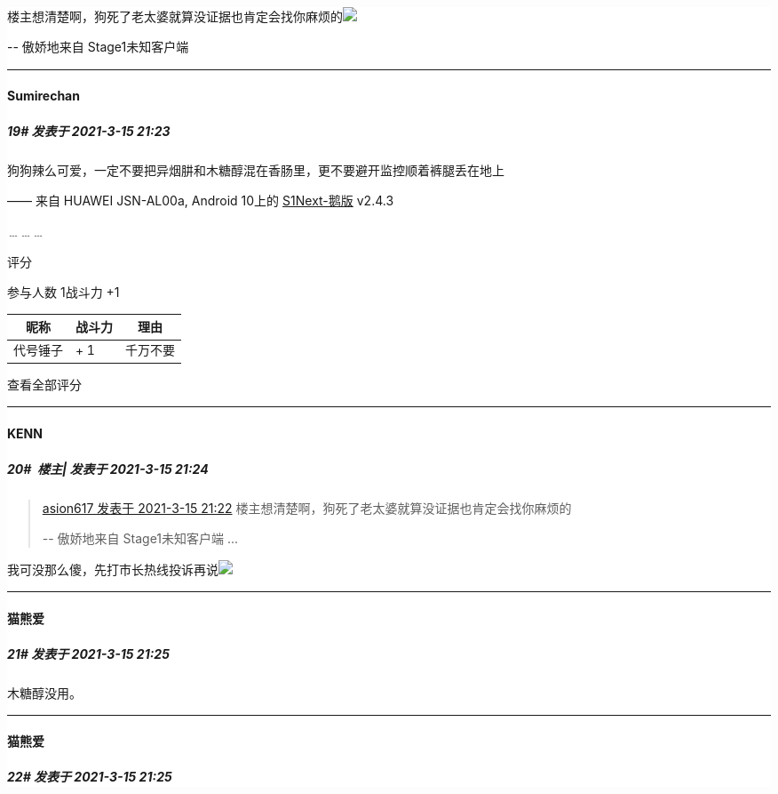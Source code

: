 
楼主想清楚啊，狗死了老太婆就算没证据也肯定会找你麻烦的<img src="https://static.saraba1st.com/image/smiley/face2017/001.png" referrerpolicy="no-referrer">

 -- 傲娇地来自 Stage1未知客户端


*****

####  Sumirechan  
##### 19#       发表于 2021-3-15 21:23


狗狗辣么可爱，一定不要把异烟肼和木糖醇混在香肠里，更不要避开监控顺着裤腿丢在地上

—— 来自 HUAWEI JSN-AL00a, Android 10上的 [S1Next-鹅版](https://github.com/ykrank/S1-Next/releases) v2.4.3


﹍﹍﹍

评分


 参与人数 1战斗力 +1

|昵称|战斗力|理由|
|----|---|---|
| 代号锤子| + 1|千万不要|


查看全部评分


*****

####  KENN  
##### 20#         楼主| 发表于 2021-3-15 21:24


<blockquote><a href="httphttps://bbs.saraba1st.com/2b/forum.php?mod=redirect&amp;goto=findpost&amp;pid=50635514&amp;ptid=1993331" target="_blank">asion617 发表于 2021-3-15 21:22</a>
楼主想清楚啊，狗死了老太婆就算没证据也肯定会找你麻烦的

 -- 傲娇地来自 Stage1未知客户端 ...</blockquote>
我可没那么傻，先打市长热线投诉再说<img src="https://static.saraba1st.com/image/smiley/face2017/027.png" referrerpolicy="no-referrer">


*****

####  猫熊爱  
##### 21#       发表于 2021-3-15 21:25


木糖醇没用。


*****

####  猫熊爱  
##### 22#       发表于 2021-3-15 21:25
